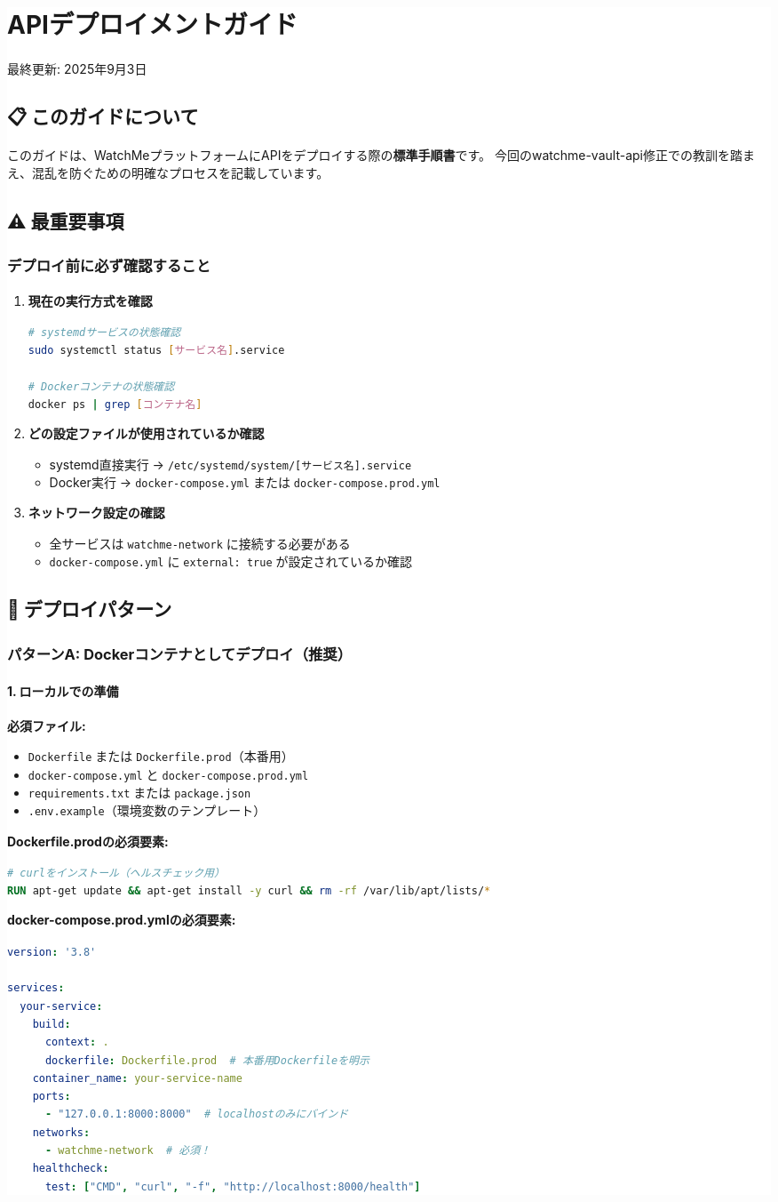# APIデプロイメントガイド

最終更新: 2025年9月3日

## 📋 このガイドについて

このガイドは、WatchMeプラットフォームにAPIをデプロイする際の**標準手順書**です。
今回のwatchme-vault-api修正での教訓を踏まえ、混乱を防ぐための明確なプロセスを記載しています。

## ⚠️ 最重要事項

### デプロイ前に必ず確認すること

1. **現在の実行方式を確認**
   ```bash
   # systemdサービスの状態確認
   sudo systemctl status [サービス名].service
   
   # Dockerコンテナの状態確認
   docker ps | grep [コンテナ名]
   ```

2. **どの設定ファイルが使用されているか確認**
   - systemd直接実行 → `/etc/systemd/system/[サービス名].service`
   - Docker実行 → `docker-compose.yml` または `docker-compose.prod.yml`

3. **ネットワーク設定の確認**
   - 全サービスは `watchme-network` に接続する必要がある
   - `docker-compose.yml` に `external: true` が設定されているか確認

## 🔄 デプロイパターン

### パターンA: Dockerコンテナとしてデプロイ（推奨）

#### 1. ローカルでの準備

**必須ファイル:**
- `Dockerfile` または `Dockerfile.prod`（本番用）
- `docker-compose.yml` と `docker-compose.prod.yml`
- `requirements.txt` または `package.json`
- `.env.example`（環境変数のテンプレート）

**Dockerfile.prodの必須要素:**
```dockerfile
# curlをインストール（ヘルスチェック用）
RUN apt-get update && apt-get install -y curl && rm -rf /var/lib/apt/lists/*
```

**docker-compose.prod.ymlの必須要素:**
```yaml
version: '3.8'

services:
  your-service:
    build:
      context: .
      dockerfile: Dockerfile.prod  # 本番用Dockerfileを明示
    container_name: your-service-name
    ports:
      - "127.0.0.1:8000:8000"  # localhostのみにバインド
    networks:
      - watchme-network  # 必須！
    healthcheck:
      test: ["CMD", "curl", "-f", "http://localhost:8000/health"]
```